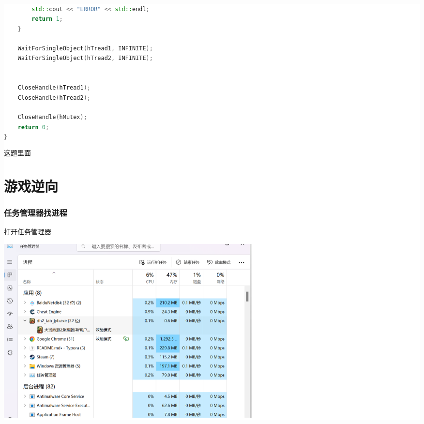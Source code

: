``` cpp
		std::cout << "ERROR" << std::endl;
		return 1;
	}

	WaitForSingleObject(hTread1, INFINITE);
	WaitForSingleObject(hTread2, INFINITE);

	
	CloseHandle(hTread1);
	CloseHandle(hTread2);
	
	CloseHandle(hMutex);
	return 0;
}
```

这题里面









# 游戏逆向

### 任务管理器找进程

打开任务管理器

<img src="逆向工程/image-20240811072446821.png" alt="image-20240811072446821" style="zoom:50%;" />
